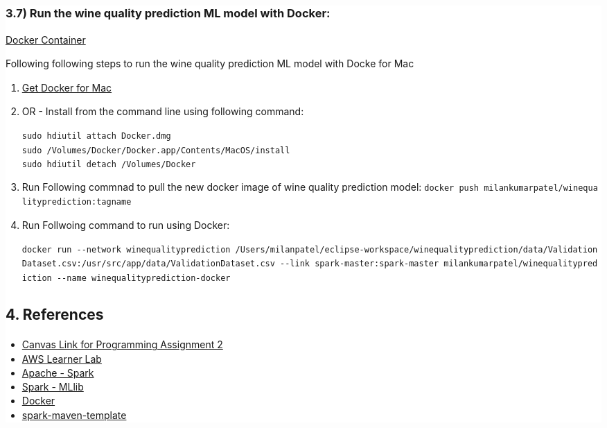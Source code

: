 

### 3.7) Run the wine quality prediction ML model with Docker:

[Docker Container](https://hub.docker.com/repository/docker/milankumarpatel/winequalityprediction)

Following following steps to run the wine quality prediction ML model with Docke for Mac
1. [Get Docker for Mac](https://docs.docker.com/get-docker/)
2. OR - Install from the command line using following command:
	```
	sudo hdiutil attach Docker.dmg
	sudo /Volumes/Docker/Docker.app/Contents/MacOS/install
	sudo hdiutil detach /Volumes/Docker
	```
3. Run Following commnad to pull the new docker image of wine quality prediction model: `docker push milankumarpatel/winequalityprediction:tagname`
4. Run Follwoing command to run using Docker:

	```
	docker run --network winequalityprediction /Users/milanpatel/eclipse-workspace/winequalityprediction/data/ValidationDataset.csv:/usr/src/app/data/ValidationDataset.csv --link spark-master:spark-master milankumarpatel/winequalityprediction --name winequalityprediction-docker 
	```
 
## 4. References
- [Canvas Link for Programming Assignment 2](https://njit.instructure.com/courses/25333/assignments/256386?module_item_id=867582)
- [AWS Learner Lab](https://awsacademy.instructure.com/courses/27144/modules/items/2250604)
- [Apache - Spark](https://spark.apache.org/)
- [Spark - MLlib](https://spark.apache.org/mllib/)
- [Docker](https://www.docker.com/)
- [spark-maven-template](https://hub.docker.com/layers/bde2020/spark-maven-template/3.3.0-hadoop3.3/images/sha256-bfc8873faf2a4e30d5b0130112a1e10ed35e35f59918329f8c8bc3d742ea0359?context=explore)
